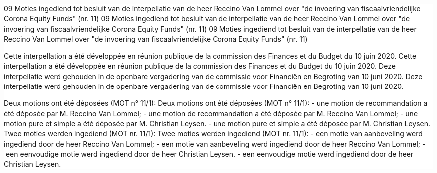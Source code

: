 09 Moties ingediend tot besluit
van de interpellatie van de heer Reccino Van Lommel over "de invoering van
fiscaalvriendelijke Corona Equity Funds" (nr. 11)
09 Moties ingediend tot besluit
van de interpellatie van de heer Reccino Van Lommel over "de invoering van
fiscaalvriendelijke Corona Equity Funds" (nr. 11)
09 Moties ingediend tot besluit
van de interpellatie van de heer Reccino Van Lommel over "de invoering van
fiscaalvriendelijke Corona Equity Funds" (nr. 11)
 
 

Cette interpellation a été développée en
réunion publique de la commission des Finances et du Budget du
10 juin 2020.
Cette interpellation a été développée en
réunion publique de la commission des Finances et du Budget 
du
10 juin 2020.
Deze interpellatie werd gehouden in de
openbare vergadering van de commissie voor Financiën en Begroting van
10 juni 2020.
Deze interpellatie werd gehouden in de
openbare vergadering van de commissie voor Financiën en Begroting
 van
10 juni 2020.
 
 

Deux motions ont été déposées
(MOT n° 11/1):
Deux motions ont été déposées
(MOT n° 11/1):
- une motion de recommandation a été
déposée par M. Reccino Van Lommel;
- une motion de recommandation a été
déposée par M. Reccino Van Lommel;
- une motion pure et simple a été déposée
par M. Christian Leysen.
- une motion pure et simple a été déposée
par M. Christian Leysen.
Twee moties werden ingediend
(MOT nr. 11/1):
Twee moties werden ingediend
(MOT nr. 11/1):
- een motie van aanbeveling werd
ingediend door de heer Reccino Van Lommel;
- een motie van aanbeveling werd
ingediend door de heer Reccino Van Lommel;
- een eenvoudige motie werd ingediend
door de heer Christian Leysen.
- een eenvoudige motie werd ingediend
door de heer Christian Leysen.
 